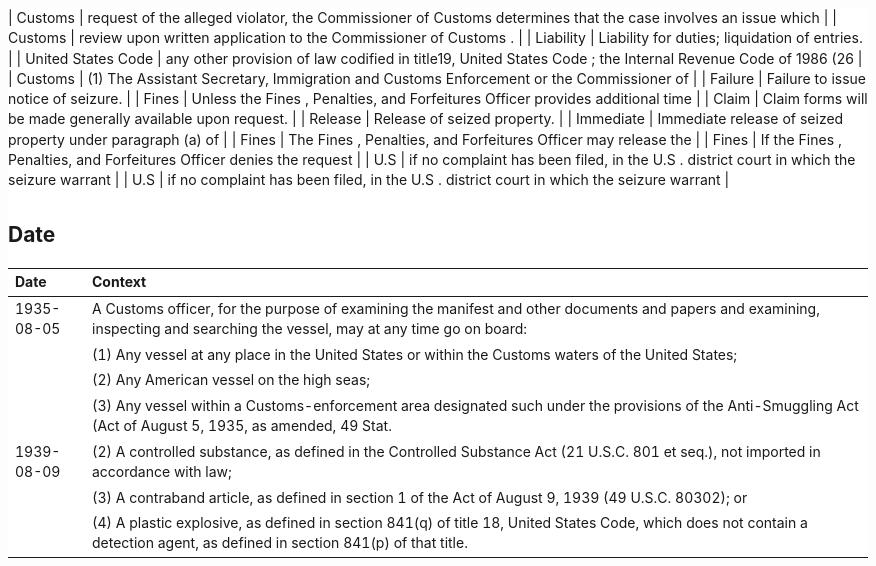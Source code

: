 | Customs                  | request of the alleged violator, the Commissioner of Customs determines that the case involves an issue which                                     |
| Customs                  | review upon written application to the Commissioner of Customs .                                                                                  |
| Liability                | Liability  for duties; liquidation of entries.                                                                                                    |
| United States Code       | any other provision of law codified in title19, United States Code ; the Internal Revenue Code of 1986 (26                                        |
| Customs                  | (1) The Assistant Secretary, Immigration and  Customs  Enforcement or the Commissioner of                                                         |
| Failure                  | Failure  to issue notice of seizure.                                                                                                              |
| Fines                    | Unless the  Fines , Penalties, and Forfeitures Officer provides additional time                                                                   |
| Claim                    | Claim  forms will be made generally available upon request.                                                                                       |
| Release                  | Release  of seized property.                                                                                                                      |
| Immediate                | Immediate release of seized property under paragraph (a) of                                                                                       |
| Fines                    | The  Fines , Penalties, and Forfeitures Officer may release the                                                                                   |
| Fines                    | If the  Fines , Penalties, and Forfeitures Officer denies the request                                                                             |
| U.S                      | if no complaint has been filed, in the U.S . district court in which the seizure warrant                                                          |
| U.S                      | if no complaint has been filed, in the U.S . district court in which the seizure warrant                                                          |


## Date

| Date       | Context                                                                                                                                                                                                                                                                                                                                                                 |
|:-----------|:------------------------------------------------------------------------------------------------------------------------------------------------------------------------------------------------------------------------------------------------------------------------------------------------------------------------------------------------------------------------|
| 1935-08-05 | A Customs officer, for the purpose of examining the manifest and other documents and papers and examining, inspecting and searching the vessel, may at any time go on board:                                                                                                                                                                                            |
|            |             (1) Any vessel at any place in the United States or within the Customs waters of the United States;                                                                                                                                                                                                                                                         |
|            |             (2) Any American vessel on the high seas;                                                                                                                                                                                                                                                                                                                   |
|            |             (3) Any vessel within a Customs-enforcement area designated such under the provisions of the Anti-Smuggling Act (Act of August 5, 1935, as amended, 49 Stat.                                                                                                                                                                                                |
| 1939-08-09 | (2) A controlled substance, as defined in the Controlled Substance Act (21 U.S.C. 801 et seq.), not imported in accordance with law;                                                                                                                                                                                                                                    |
|            |             (3) A contraband article, as defined in section 1 of the Act of August 9, 1939 (49 U.S.C. 80302); or                                                                                                                                                                                                                                                        |
|            |             (4) A plastic explosive, as defined in section 841(q) of title 18, United States Code, which does not contain a detection agent, as defined in section 841(p) of that title.                                                                                                                                                                                |
